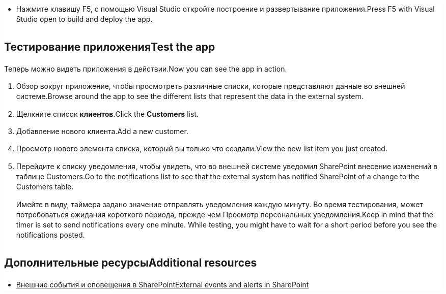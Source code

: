 - <span data-ttu-id="8be0d-277">Нажмите клавишу F5, с помощью Visual Studio откройте построение и развертывание приложения.</span><span class="sxs-lookup"><span data-stu-id="8be0d-277">Press F5 with Visual Studio open to build and deploy the app.</span></span>
    
  

## <a name="test-the-app"></a><span data-ttu-id="8be0d-278">Тестирование приложения</span><span class="sxs-lookup"><span data-stu-id="8be0d-278">Test the app</span></span>
<span data-ttu-id="8be0d-279"><a name="bkmk_testApp"> </a></span><span class="sxs-lookup"><span data-stu-id="8be0d-279"><a name="bkmk_testApp"> </a></span></span>

<span data-ttu-id="8be0d-280">Теперь можно видеть приложения в действии.</span><span class="sxs-lookup"><span data-stu-id="8be0d-280">Now you can see the app in action.</span></span>
  
    
    

1. <span data-ttu-id="8be0d-281">Обзор вокруг приложение, чтобы просмотреть различные списки, которые представляют данные во внешней системе.</span><span class="sxs-lookup"><span data-stu-id="8be0d-281">Browse around the app to see the different lists that represent the data in the external system.</span></span>
    
  
2. <span data-ttu-id="8be0d-282">Щелкните список **клиентов**.</span><span class="sxs-lookup"><span data-stu-id="8be0d-282">Click the **Customers** list.</span></span>
    
  
3. <span data-ttu-id="8be0d-283">Добавление нового клиента.</span><span class="sxs-lookup"><span data-stu-id="8be0d-283">Add a new customer.</span></span>
    
  
4. <span data-ttu-id="8be0d-284">Просмотр нового элемента списка, который вы только что создали.</span><span class="sxs-lookup"><span data-stu-id="8be0d-284">View the new list item you just created.</span></span>
    
  
5. <span data-ttu-id="8be0d-285">Перейдите к списку уведомления, чтобы увидеть, что во внешней системе уведомил SharePoint внесение изменений в таблице Customers.</span><span class="sxs-lookup"><span data-stu-id="8be0d-285">Go to the notifications list to see that the external system has notified SharePoint of a change to the Customers table.</span></span>
    
    <span data-ttu-id="8be0d-p131">Имейте в виду, таймера задано значение отправлять уведомления каждую минуту. Во время тестирования, может потребоваться ожидания короткого периода, прежде чем Просмотр персональных уведомления.</span><span class="sxs-lookup"><span data-stu-id="8be0d-p131">Keep in mind that the timer is set to send notifications every one minute. While testing, you might have to wait for a short period before you see the notifications posted.</span></span>
    
  

## <a name="additional-resources"></a><span data-ttu-id="8be0d-288">Дополнительные ресурсы</span><span class="sxs-lookup"><span data-stu-id="8be0d-288">Additional resources</span></span>
<span data-ttu-id="8be0d-289"><a name="bkmk_additionalresources"> </a></span><span class="sxs-lookup"><span data-stu-id="8be0d-289"><a name="bkmk_additionalresources"> </a></span></span>


-  [<span data-ttu-id="8be0d-290">Внешние события и оповещения в SharePoint</span><span class="sxs-lookup"><span data-stu-id="8be0d-290">External events and alerts in SharePoint</span></span>](external-events-and-alerts-in-sharepoint.md)
    